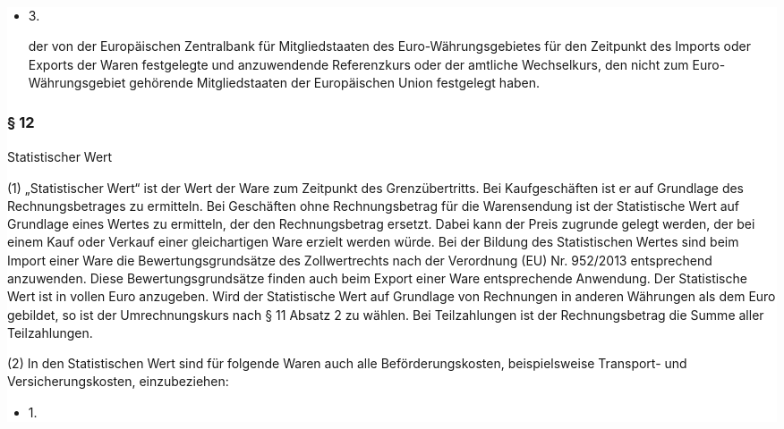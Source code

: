  - 3\.
    
    <div>
    
    der von der Europäischen Zentralbank für Mitgliedstaaten des
    Euro-Währungsgebietes für den Zeitpunkt des Imports oder Exports
    der Waren festgelegte und anzuwendende Referenzkurs oder der
    amtliche Wechselkurs, den nicht zum Euro-Währungsgebiet gehörende
    Mitgliedstaaten der Europäischen Union festgelegt haben.
    
    </div>

</div>

</div>

</div>

</div>

<span id="BJNR258000021BJNE001400000.html"></span>

### § 12  
Statistischer Wert

<div>

<div class="jnhtml">

<div>

<div class="jurAbsatz">

(1) „Statistischer Wert“ ist der Wert der Ware zum Zeitpunkt des
Grenzübertritts. Bei Kaufgeschäften ist er auf Grundlage des
Rechnungsbetrages zu ermitteln. Bei Geschäften ohne Rechnungsbetrag für
die Warensendung ist der Statistische Wert auf Grundlage eines Wertes zu
ermitteln, der den Rechnungsbetrag ersetzt. Dabei kann der Preis
zugrunde gelegt werden, der bei einem Kauf oder Verkauf einer
gleichartigen Ware erzielt werden würde. Bei der Bildung des
Statistischen Wertes sind beim Import einer Ware die
Bewertungsgrundsätze des Zollwertrechts nach der Verordnung (EU) Nr.
952/2013 entsprechend anzuwenden. Diese Bewertungsgrundsätze finden auch
beim Export einer Ware entsprechende Anwendung. Der Statistische Wert
ist in vollen Euro anzugeben. Wird der Statistische Wert auf Grundlage
von Rechnungen in anderen Währungen als dem Euro gebildet, so ist der
Umrechnungskurs nach § 11 Absatz 2 zu wählen. Bei Teilzahlungen ist der
Rechnungsbetrag die Summe aller Teilzahlungen.

</div>

<div class="jurAbsatz">

(2) In den Statistischen Wert sind für folgende Waren auch alle
Beförderungskosten, beispielsweise Transport- und Versicherungskosten,
einzubeziehen:

  - 1\.
    